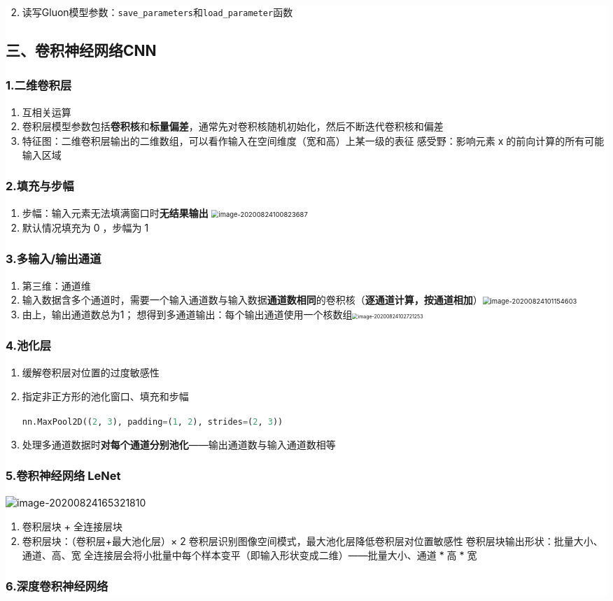 2. 读写Gluon模型参数：`save_parameters`和`load_parameter`函数



## 三、卷积神经网络CNN

### 1.二维卷积层

1. 互相关运算
2. 卷积层模型参数包括**卷积核**和**标量偏差**，通常先对卷积核随机初始化，然后不断迭代卷积核和偏差
3. 特征图：二维卷积层输出的二维数组，可以看作输入在空间维度（宽和高）上某一级的表征
   感受野：影响元素 x 的前向计算的所有可能输入区域

### 2.填充与步幅

1. 步幅：输入元素无法填满窗口时**无结果输出**
   <img src="C:\Users\15542\AppData\Roaming\Typora\typora-user-images\image-20200824100823687.png" alt="image-20200824100823687" style="zoom:67%;" />
2. 默认情况填充为 0 ，步幅为 1

### 3.多输入/输出通道

1. 第三维：通道维
2. 输入数据含多个通道时，需要一个输入通道数与输入数据**通道数相同**的卷积核（**逐通道计算，按通道相加**）<img src="C:\Users\15542\AppData\Roaming\Typora\typora-user-images\image-20200824101154603.png" alt="image-20200824101154603" style="zoom: 67%;" />
3. 由上，输出通道数总为1；
   想得到多通道输出：每个输出通道使用一个核数组<img src="C:\Users\15542\AppData\Roaming\Typora\typora-user-images\image-20200824102721253.png" alt="image-20200824102721253" style="zoom: 50%;" />

### 4.池化层

1. 缓解卷积层对位置的过度敏感性

2. 指定非正方形的池化窗口、填充和步幅

   ```python
   nn.MaxPool2D((2, 3), padding=(1, 2), strides=(2, 3))
   ```

3. 处理多通道数据时**对每个通道分别池化**——输出通道数与输入通道数相等



### 5.卷积神经网络 LeNet

![image-20200824165321810](C:\Users\15542\AppData\Roaming\Typora\typora-user-images\image-20200824165321810.png)

1. 卷积层块 + 全连接层块
2. 卷积层块：（卷积层+最大池化层）× 2
   卷积层识别图像空间模式，最大池化层降低卷积层对位置敏感性
   卷积层块输出形状：批量大小、通道、高、宽
   全连接层会将小批量中每个样本变平（即输入形状变成二维）——批量大小、通道 * 高 * 宽



### 6.深度卷积神经网络
